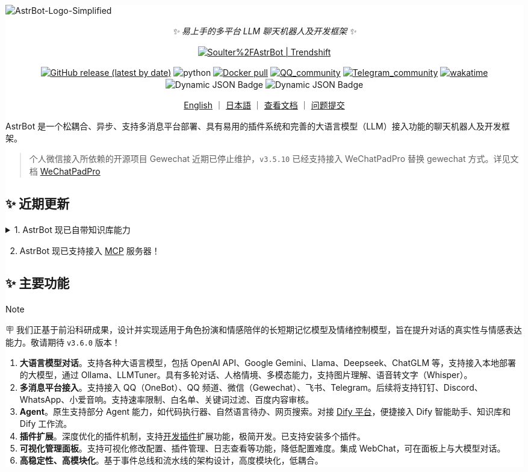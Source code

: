 <p align="center">
 
![AstrBot-Logo-Simplified](https://github.com/user-attachments/assets/ffd99b6b-3272-4682-beaa-6fe74250f7d9)

</p>

<div align="center">

_✨ 易上手的多平台 LLM 聊天机器人及开发框架 ✨_

<a href="https://trendshift.io/repositories/12875" target="_blank"><img src="https://trendshift.io/api/badge/repositories/12875" alt="Soulter%2FAstrBot | Trendshift" style="width: 250px; height: 55px;" width="250" height="55"/></a>

[![GitHub release (latest by date)](https://img.shields.io/github/v/release/Soulter/AstrBot?style=for-the-badge&color=76bad9)](https://github.com/Soulter/AstrBot/releases/latest)
<img src="https://img.shields.io/badge/python-3.10+-blue.svg?style=for-the-badge&color=76bad9" alt="python">
<a href="https://hub.docker.com/r/soulter/astrbot"><img alt="Docker pull" src="https://img.shields.io/docker/pulls/soulter/astrbot.svg?style=for-the-badge&color=76bad9"/></a>
<a  href="https://qm.qq.com/cgi-bin/qm/qr?k=wtbaNx7EioxeaqS9z7RQWVXPIxg2zYr7&jump_from=webapi&authKey=vlqnv/AV2DbJEvGIcxdlNSpfxVy+8vVqijgreRdnVKOaydpc+YSw4MctmEbr0k5"><img alt="QQ_community" src="https://img.shields.io/badge/QQ群-775869627-purple?style=for-the-badge&color=76bad9"></a>
<a  href="https://t.me/+hAsD2Ebl5as3NmY1"><img alt="Telegram_community" src="https://img.shields.io/badge/Telegram-AstrBot-purple?style=for-the-badge&color=76bad9"></a>
[![wakatime](https://wakatime.com/badge/user/915e5316-99c6-4563-a483-ef186cf000c9/project/018e705a-a1a7-409a-a849-3013485e6c8e.svg?style=for-the-badge&color=76bad9)](https://wakatime.com/badge/user/915e5316-99c6-4563-a483-ef186cf000c9/project/018e705a-a1a7-409a-a849-3013485e6c8e)
![Dynamic JSON Badge](https://img.shields.io/badge/dynamic/json?url=https%3A%2F%2Fapi.soulter.top%2Fastrbot%2Fstats&query=v&label=7%E6%97%A5%E6%B4%BB%E8%B7%83%E9%87%8F&cacheSeconds=3600&style=for-the-badge&color=3b618e)
![Dynamic JSON Badge](https://img.shields.io/badge/dynamic/json?url=https%3A%2F%2Fapi.soulter.top%2Fastrbot%2Fplugin-num&query=%24.result&suffix=%E4%B8%AA&style=for-the-badge&label=%E6%8F%92%E4%BB%B6%E5%B8%82%E5%9C%BA&cacheSeconds=3600)

<a href="https://github.com/Soulter/AstrBot/blob/master/README_en.md">English</a> ｜
<a href="https://github.com/Soulter/AstrBot/blob/master/README_ja.md">日本語</a> ｜
<a href="https://astrbot.app/">查看文档</a> ｜
<a href="https://github.com/Soulter/AstrBot/issues">问题提交</a>

</div>

AstrBot 是一个松耦合、异步、支持多消息平台部署、具有易用的插件系统和完善的大语言模型（LLM）接入功能的聊天机器人及开发框架。



> 个人微信接入所依赖的开源项目 Gewechat 近期已停止维护，`v3.5.10` 已经支持接入 WeChatPadPro 替换 gewechat 方式。详见文档 [WeChatPadPro](https://astrbot.app/deploy/platform/wechat/wechatpadpro.html)

## ✨ 近期更新

<details><summary>1. AstrBot 现已自带知识库能力</summary></details>

2. AstrBot 现已支持接入 [MCP](https://modelcontextprotocol.io/) 服务器！

## ✨ 主要功能

> [!NOTE]
> 🪧 我们正基于前沿科研成果，设计并实现适用于角色扮演和情感陪伴的长短期记忆模型及情绪控制模型，旨在提升对话的真实性与情感表达能力。敬请期待 `v3.6.0` 版本！

1. **大语言模型对话**。支持各种大语言模型，包括 OpenAI API、Google Gemini、Llama、Deepseek、ChatGLM 等，支持接入本地部署的大模型，通过 Ollama、LLMTuner。具有多轮对话、人格情境、多模态能力，支持图片理解、语音转文字（Whisper）。
2. **多消息平台接入**。支持接入 QQ（OneBot）、QQ 频道、微信（Gewechat）、飞书、Telegram。后续将支持钉钉、Discord、WhatsApp、小爱音响。支持速率限制、白名单、关键词过滤、百度内容审核。
3. **Agent**。原生支持部分 Agent 能力，如代码执行器、自然语言待办、网页搜索。对接 [Dify 平台](https://dify.ai/)，便捷接入 Dify 智能助手、知识库和 Dify 工作流。
4. **插件扩展**。深度优化的插件机制，支持[开发插件](https://astrbot.app/dev/plugin.html)扩展功能，极简开发。已支持安装多个插件。
5. **可视化管理面板**。支持可视化修改配置、插件管理、日志查看等功能，降低配置难度。集成 WebChat，可在面板上与大模型对话。
6. **高稳定性、高模块化**。基于事件总线和流水线的架构设计，高度模块化，低耦合。
